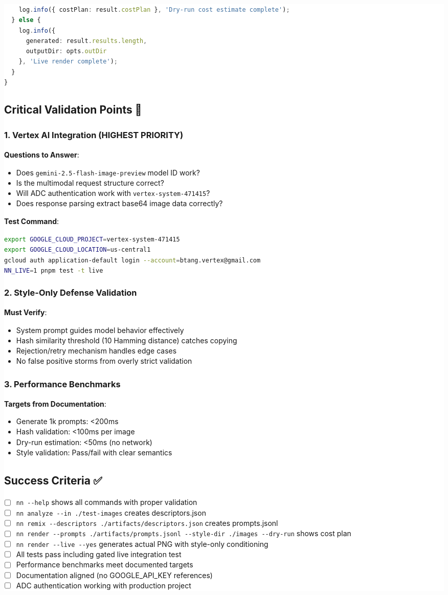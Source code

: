 ```typescript
    log.info({ costPlan: result.costPlan }, 'Dry-run cost estimate complete');
  } else {
    log.info({ 
      generated: result.results.length,
      outputDir: opts.outDir 
    }, 'Live render complete');
  }
}
```

## Critical Validation Points 🎯

### 1. Vertex AI Integration (HIGHEST PRIORITY)
**Questions to Answer**:
- Does `gemini-2.5-flash-image-preview` model ID work?
- Is the multimodal request structure correct?
- Will ADC authentication work with `vertex-system-471415`?
- Does response parsing extract base64 image data correctly?

**Test Command**: 
```bash
export GOOGLE_CLOUD_PROJECT=vertex-system-471415
export GOOGLE_CLOUD_LOCATION=us-central1
gcloud auth application-default login --account=btang.vertex@gmail.com
NN_LIVE=1 pnpm test -t live
```

### 2. Style-Only Defense Validation
**Must Verify**:
- System prompt guides model behavior effectively
- Hash similarity threshold (10 Hamming distance) catches copying
- Rejection/retry mechanism handles edge cases
- No false positive storms from overly strict validation

### 3. Performance Benchmarks
**Targets from Documentation**:
- Generate 1k prompts: <200ms
- Hash validation: <100ms per image  
- Dry-run estimation: <50ms (no network)
- Style validation: Pass/fail with clear semantics

## Success Criteria ✅
- [ ] `nn --help` shows all commands with proper validation
- [ ] `nn analyze --in ./test-images` creates descriptors.json
- [ ] `nn remix --descriptors ./artifacts/descriptors.json` creates prompts.jsonl
- [ ] `nn render --prompts ./artifacts/prompts.jsonl --style-dir ./images --dry-run` shows cost plan
- [ ] `nn render --live --yes` generates actual PNG with style-only conditioning
- [ ] All tests pass including gated live integration test
- [ ] Performance benchmarks meet documented targets
- [ ] Documentation aligned (no GOOGLE_API_KEY references)
- [ ] ADC authentication working with production project
